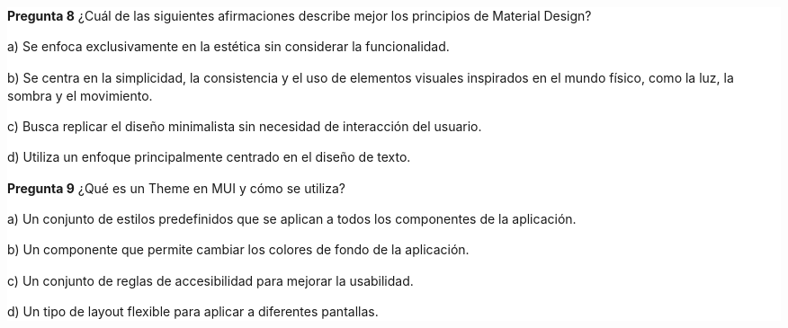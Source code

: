 
**Pregunta 8**
¿Cuál de las siguientes afirmaciones describe mejor los principios de Material Design?

a) Se enfoca exclusivamente en la estética sin considerar la funcionalidad.

b) Se centra en la simplicidad, la consistencia y el uso de elementos visuales inspirados en el mundo físico, como la luz, la sombra y el movimiento.

c) Busca replicar el diseño minimalista sin necesidad de interacción del usuario.

d) Utiliza un enfoque principalmente centrado en el diseño de texto.


**Pregunta 9**
¿Qué es un Theme en MUI y cómo se utiliza?

a) Un conjunto de estilos predefinidos que se aplican a todos los componentes de la aplicación.

b) Un componente que permite cambiar los colores de fondo de la aplicación.

c) Un conjunto de reglas de accesibilidad para mejorar la usabilidad.

d) Un tipo de layout flexible para aplicar a diferentes pantallas.

